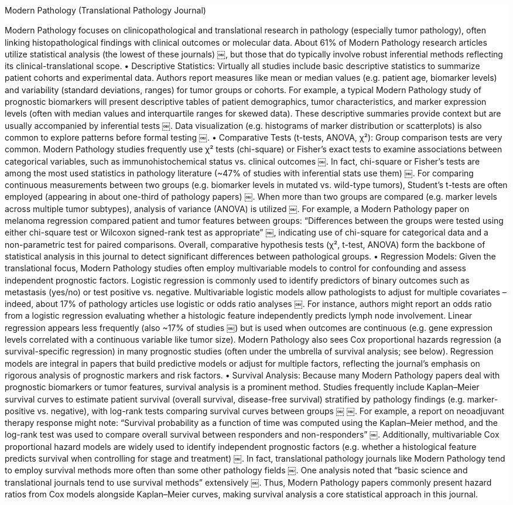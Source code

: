 Modern Pathology (Translational Pathology Journal)

Modern Pathology focuses on clinicopathological and translational research in pathology (especially tumor pathology), often linking histopathological findings with clinical outcomes or molecular data. About 61% of Modern Pathology research articles utilize statistical analysis (the lowest of these journals) ￼, but those that do typically involve robust inferential methods reflecting its clinical-translational scope.
 • Descriptive Statistics: Virtually all studies include basic descriptive statistics to summarize patient cohorts and experimental data. Authors report measures like mean or median values (e.g. patient age, biomarker levels) and variability (standard deviations, ranges) for tumor groups or cohorts. For example, a typical Modern Pathology study of prognostic biomarkers will present descriptive tables of patient demographics, tumor characteristics, and marker expression levels (often with median values and interquartile ranges for skewed data). These descriptive summaries provide context but are usually accompanied by inferential tests ￼. Data visualization (e.g. histograms of marker distribution or scatterplots) is also common to explore patterns before formal testing ￼.
 • Comparative Tests (t-tests, ANOVA, χ²): Group comparison tests are very common. Modern Pathology studies frequently use χ² tests (chi-square) or Fisher’s exact tests to examine associations between categorical variables, such as immunohistochemical status vs. clinical outcomes ￼. In fact, chi-square or Fisher’s tests are among the most used statistics in pathology literature (~47% of studies with inferential stats use them) ￼. For comparing continuous measurements between two groups (e.g. biomarker levels in mutated vs. wild-type tumors), Student’s t-tests are often employed (appearing in about one-third of pathology papers) ￼. When more than two groups are compared (e.g. marker levels across multiple tumor subtypes), analysis of variance (ANOVA) is utilized ￼. For example, a Modern Pathology paper on melanoma regression compared patient and tumor features between groups: “Differences between the groups were tested using either chi-square test or Wilcoxon signed-rank test as appropriate” ￼, indicating use of chi-square for categorical data and a non-parametric test for paired comparisons. Overall, comparative hypothesis tests (χ², t-test, ANOVA) form the backbone of statistical analysis in this journal to detect significant differences between pathological groups.
 • Regression Models: Given the translational focus, Modern Pathology studies often employ multivariable models to control for confounding and assess independent prognostic factors. Logistic regression is commonly used to identify predictors of binary outcomes such as metastasis (yes/no) or test positive vs. negative. Multivariable logistic models allow pathologists to adjust for multiple covariates – indeed, about 17% of pathology articles use logistic or odds ratio analyses ￼. For instance, authors might report an odds ratio from a logistic regression evaluating whether a histologic feature independently predicts lymph node involvement. Linear regression appears less frequently (also ~17% of studies ￼) but is used when outcomes are continuous (e.g. gene expression levels correlated with a continuous variable like tumor size). Modern Pathology also sees Cox proportional hazards regression (a survival-specific regression) in many prognostic studies (often under the umbrella of survival analysis; see below). Regression models are integral in papers that build predictive models or adjust for multiple factors, reflecting the journal’s emphasis on rigorous analysis of prognostic markers and risk factors.
 • Survival Analysis: Because many Modern Pathology papers deal with prognostic biomarkers or tumor features, survival analysis is a prominent method. Studies frequently include Kaplan–Meier survival curves to estimate patient survival (overall survival, disease-free survival) stratified by pathology findings (e.g. marker-positive vs. negative), with log-rank tests comparing survival curves between groups ￼ ￼. For example, a report on neoadjuvant therapy response might note: “Survival probability as a function of time was computed using the Kaplan–Meier method, and the log-rank test was used to compare overall survival between responders and non-responders” ￼. Additionally, multivariable Cox proportional hazard models are widely used to identify independent prognostic factors (e.g. whether a histological feature predicts survival when controlling for stage and treatment) ￼. In fact, translational pathology journals like Modern Pathology tend to employ survival methods more often than some other pathology fields ￼. One analysis noted that “basic science and translational journals tend to use survival methods” extensively ￼. Thus, Modern Pathology papers commonly present hazard ratios from Cox models alongside Kaplan–Meier curves, making survival analysis a core statistical approach in this journal.